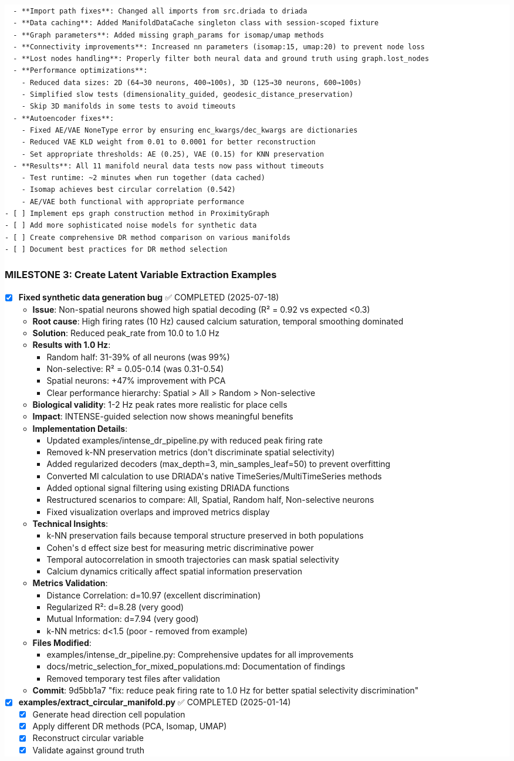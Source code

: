       - **Import path fixes**: Changed all imports from src.driada to driada
      - **Data caching**: Added ManifoldDataCache singleton class with session-scoped fixture
      - **Graph parameters**: Added missing graph_params for isomap/umap methods
      - **Connectivity improvements**: Increased nn parameters (isomap:15, umap:20) to prevent node loss
      - **Lost nodes handling**: Properly filter both neural data and ground truth using graph.lost_nodes
      - **Performance optimizations**:
        - Reduced data sizes: 2D (64→30 neurons, 400→100s), 3D (125→30 neurons, 600→100s)
        - Simplified slow tests (dimensionality_guided, geodesic_distance_preservation)
        - Skip 3D manifolds in some tests to avoid timeouts
      - **Autoencoder fixes**:
        - Fixed AE/VAE NoneType error by ensuring enc_kwargs/dec_kwargs are dictionaries
        - Reduced VAE KLD weight from 0.01 to 0.0001 for better reconstruction
        - Set appropriate thresholds: AE (0.25), VAE (0.15) for KNN preservation
      - **Results**: All 11 manifold neural data tests now pass without timeouts
        - Test runtime: ~2 minutes when run together (data cached)
        - Isomap achieves best circular correlation (0.542)
        - AE/VAE both functional with appropriate performance
    - [ ] Implement eps graph construction method in ProximityGraph
    - [ ] Add more sophisticated noise models for synthetic data
    - [ ] Create comprehensive DR method comparison on various manifolds
    - [ ] Document best practices for DR method selection

### MILESTONE 3: Create Latent Variable Extraction Examples
- [x] **Fixed synthetic data generation bug** ✅ COMPLETED (2025-07-18)
  - **Issue**: Non-spatial neurons showed high spatial decoding (R² = 0.92 vs expected <0.3)
  - **Root cause**: High firing rates (10 Hz) caused calcium saturation, temporal smoothing dominated
  - **Solution**: Reduced peak_rate from 10.0 to 1.0 Hz
  - **Results with 1.0 Hz**:
    - Random half: 31-39% of all neurons (was 99%)
    - Non-selective: R² = 0.05-0.14 (was 0.31-0.54)
    - Spatial neurons: +47% improvement with PCA
    - Clear performance hierarchy: Spatial > All > Random > Non-selective
  - **Biological validity**: 1-2 Hz peak rates more realistic for place cells
  - **Impact**: INTENSE-guided selection now shows meaningful benefits
  - **Implementation Details**:
    - Updated examples/intense_dr_pipeline.py with reduced peak firing rate
    - Removed k-NN preservation metrics (don't discriminate spatial selectivity)
    - Added regularized decoders (max_depth=3, min_samples_leaf=50) to prevent overfitting
    - Converted MI calculation to use DRIADA's native TimeSeries/MultiTimeSeries methods
    - Added optional signal filtering using existing DRIADA functions
    - Restructured scenarios to compare: All, Spatial, Random half, Non-selective neurons
    - Fixed visualization overlaps and improved metrics display
  - **Technical Insights**:
    - k-NN preservation fails because temporal structure preserved in both populations
    - Cohen's d effect size best for measuring metric discriminative power
    - Temporal autocorrelation in smooth trajectories can mask spatial selectivity
    - Calcium dynamics critically affect spatial information preservation
  - **Metrics Validation**:
    - Distance Correlation: d=10.97 (excellent discrimination)
    - Regularized R²: d=8.28 (very good)
    - Mutual Information: d=7.94 (very good)
    - k-NN metrics: d<1.5 (poor - removed from example)
  - **Files Modified**:
    - examples/intense_dr_pipeline.py: Comprehensive updates for all improvements
    - docs/metric_selection_for_mixed_populations.md: Documentation of findings
    - Removed temporary test files after validation
  - **Commit**: 9d5bb1a7 "fix: reduce peak firing rate to 1.0 Hz for better spatial selectivity discrimination"
- [x] **examples/extract_circular_manifold.py** ✅ COMPLETED (2025-01-14)
  - [x] Generate head direction cell population
  - [x] Apply different DR methods (PCA, Isomap, UMAP)
  - [x] Reconstruct circular variable
  - [x] Validate against ground truth